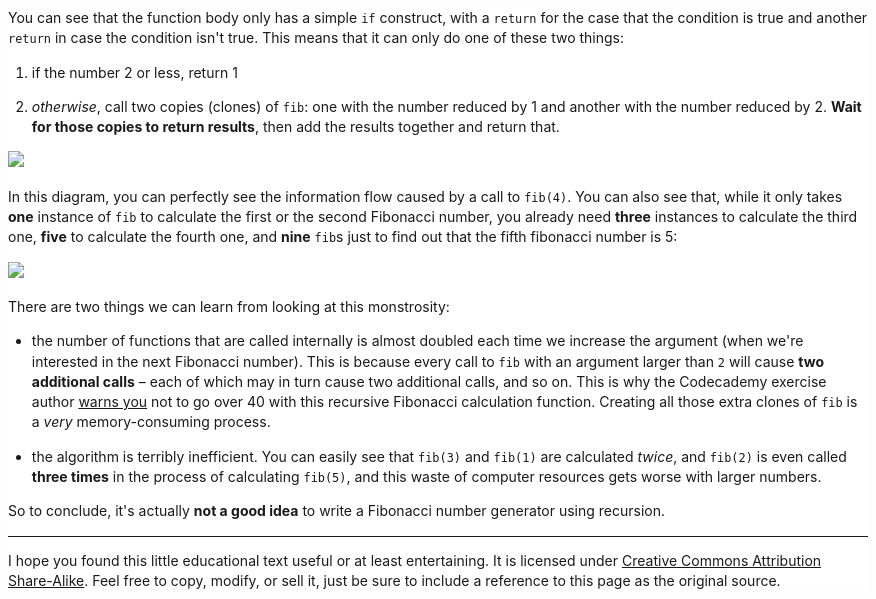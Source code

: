 You can see that the function body only has a simple `if` construct, with a `return` for the case that the condition is true and another `return` in case the condition isn't true. This means that it can only do one of these two things:

1. if the number 2 or less, return 1

2. _otherwise_, call two copies (clones) of `fib`: one with the number reduced by 1 and another with the number reduced by 2. **Wait for those copies to return results**, then add the results together and return that.

![](https://dl.dropbox.com/u/288369/answers/codecademy/09%20Fibonacci.png)

In this diagram, you can perfectly see the information flow caused by a call to `fib(4)`. You can also see that, while it only takes **one** instance of `fib` to calculate the first or the second Fibonacci number, you already need **three** instances to calculate the third one, **five** to calculate the fourth one, and **nine** `fib`s just to find out that the fifth fibonacci number is 5:

![](https://dl.dropbox.com/u/288369/answers/codecademy/10%20Fibonacci%205.png)

There are two things we can learn from looking at this monstrosity:

- the number of functions that are called internally is almost doubled each time we increase the argument (when we're interested in the next Fibonacci number). This is because every call to `fib` with an argument larger than `2` will cause **two additional calls** – each of which may in turn cause two additional calls, and so on. This is why the Codecademy exercise author [warns you](http://www.codecademy.com/courses/javascript-lesson-205/2#!/exercises/3) not to go over 40 with this recursive Fibonacci calculation function. Creating all those extra clones of `fib` is a _very_ memory-consuming process.

- the algorithm is terribly inefficient. You can easily see that `fib(3)` and  `fib(1)` are calculated *twice*, and `fib(2)` is even called **three times** in the process of calculating `fib(5)`, and this waste of computer resources gets worse with larger numbers.

So to conclude, it's actually **not a good idea** to write a Fibonacci number generator using recursion.

***
I hope you found this little educational text useful or at least entertaining. It is licensed under [Creative Commons Attribution Share-Alike](http://creativecommons.org/licenses/by-sa/3.0/). Feel free to copy, modify, or sell it, just be sure to include a reference to this page as the original source.